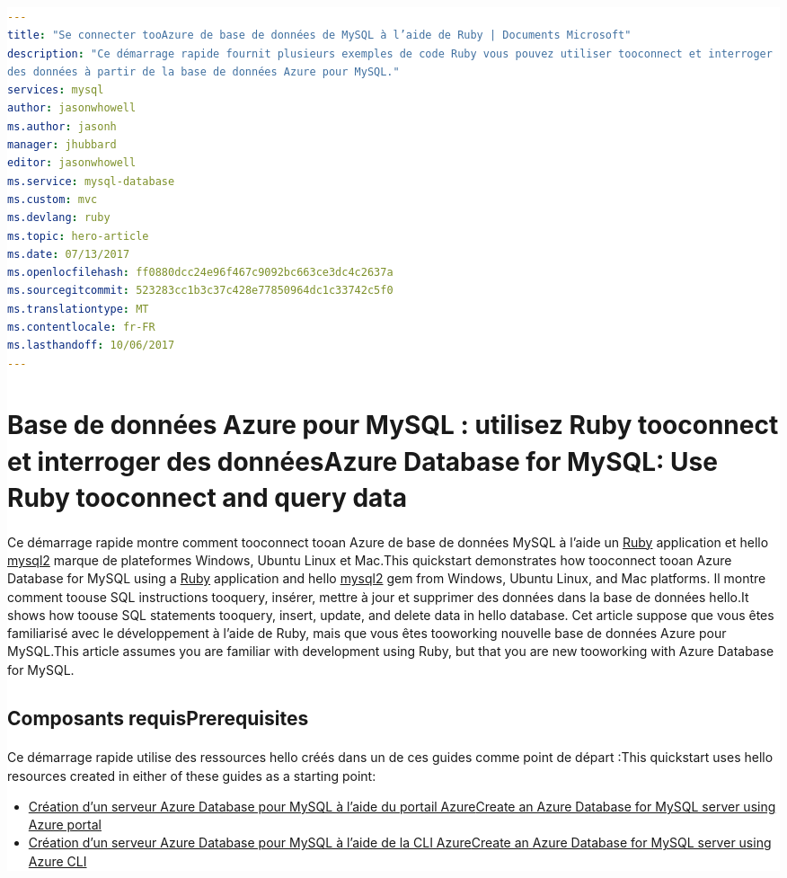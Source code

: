 ```yaml
---
title: "Se connecter tooAzure de base de données de MySQL à l’aide de Ruby | Documents Microsoft"
description: "Ce démarrage rapide fournit plusieurs exemples de code Ruby vous pouvez utiliser tooconnect et interroger des données à partir de la base de données Azure pour MySQL."
services: mysql
author: jasonwhowell
ms.author: jasonh
manager: jhubbard
editor: jasonwhowell
ms.service: mysql-database
ms.custom: mvc
ms.devlang: ruby
ms.topic: hero-article
ms.date: 07/13/2017
ms.openlocfilehash: ff0880dcc24e96f467c9092bc663ce3dc4c2637a
ms.sourcegitcommit: 523283cc1b3c37c428e77850964dc1c33742c5f0
ms.translationtype: MT
ms.contentlocale: fr-FR
ms.lasthandoff: 10/06/2017
---
```

# <a name="azure-database-for-mysql-use-ruby-tooconnect-and-query-data"></a><span data-ttu-id="2f643-103">Base de données Azure pour MySQL : utilisez Ruby tooconnect et interroger des données</span><span class="sxs-lookup"><span data-stu-id="2f643-103">Azure Database for MySQL: Use Ruby tooconnect and query data</span></span>
<span data-ttu-id="2f643-104">Ce démarrage rapide montre comment tooconnect tooan Azure de base de données MySQL à l’aide un [Ruby](https://www.ruby-lang.org) application et hello [mysql2](https://rubygems.org/gems/mysql2) marque de plateformes Windows, Ubuntu Linux et Mac.</span><span class="sxs-lookup"><span data-stu-id="2f643-104">This quickstart demonstrates how tooconnect tooan Azure Database for MySQL using a [Ruby](https://www.ruby-lang.org) application and hello [mysql2](https://rubygems.org/gems/mysql2) gem from Windows, Ubuntu Linux, and Mac platforms.</span></span> <span data-ttu-id="2f643-105">Il montre comment toouse SQL instructions tooquery, insérer, mettre à jour et supprimer des données dans la base de données hello.</span><span class="sxs-lookup"><span data-stu-id="2f643-105">It shows how toouse SQL statements tooquery, insert, update, and delete data in hello database.</span></span> <span data-ttu-id="2f643-106">Cet article suppose que vous êtes familiarisé avec le développement à l’aide de Ruby, mais que vous êtes tooworking nouvelle base de données Azure pour MySQL.</span><span class="sxs-lookup"><span data-stu-id="2f643-106">This article assumes you are familiar with development using Ruby, but that you are new tooworking with Azure Database for MySQL.</span></span>

## <a name="prerequisites"></a><span data-ttu-id="2f643-107">Composants requis</span><span class="sxs-lookup"><span data-stu-id="2f643-107">Prerequisites</span></span>
<span data-ttu-id="2f643-108">Ce démarrage rapide utilise des ressources hello créés dans un de ces guides comme point de départ :</span><span class="sxs-lookup"><span data-stu-id="2f643-108">This quickstart uses hello resources created in either of these guides as a starting point:</span></span>
- [<span data-ttu-id="2f643-109">Création d’un serveur Azure Database pour MySQL à l’aide du portail Azure</span><span class="sxs-lookup"><span data-stu-id="2f643-109">Create an Azure Database for MySQL server using Azure portal</span></span>](./quickstart-create-mysql-server-database-using-azure-portal.md)
- [<span data-ttu-id="2f643-110">Création d’un serveur Azure Database pour MySQL à l’aide de la CLI Azure</span><span class="sxs-lookup"><span data-stu-id="2f643-110">Create an Azure Database for MySQL server using Azure CLI</span></span>](./quickstart-create-mysql-server-database-using-azure-cli.md)
